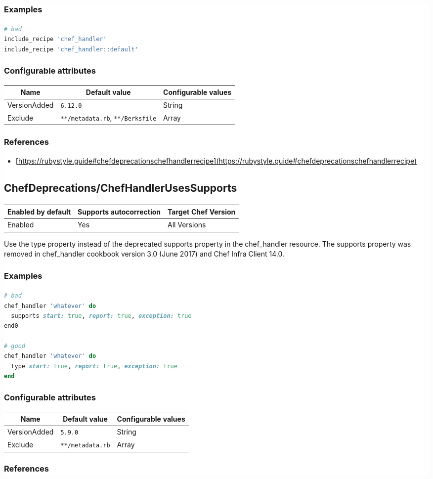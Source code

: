 ### Examples

```ruby
# bad
include_recipe 'chef_handler'
include_recipe 'chef_handler::default'
```

### Configurable attributes

Name | Default value | Configurable values
--- | --- | ---
VersionAdded | `6.12.0` | String
Exclude | `**/metadata.rb`, `**/Berksfile` | Array

### References

* [https://rubystyle.guide#chefdeprecationschefhandlerrecipe](https://rubystyle.guide#chefdeprecationschefhandlerrecipe)

## ChefDeprecations/ChefHandlerUsesSupports

Enabled by default | Supports autocorrection | Target Chef Version
--- | --- | ---
Enabled | Yes | All Versions

Use the type property instead of the deprecated supports property in the chef_handler resource. The supports property was removed in chef_handler cookbook version 3.0 (June 2017) and Chef Infra Client 14.0.

### Examples

```ruby
# bad
chef_handler 'whatever' do
  supports start: true, report: true, exception: true
end0

# good
chef_handler 'whatever' do
  type start: true, report: true, exception: true
end
```

### Configurable attributes

Name | Default value | Configurable values
--- | --- | ---
VersionAdded | `5.9.0` | String
Exclude | `**/metadata.rb` | Array

### References
